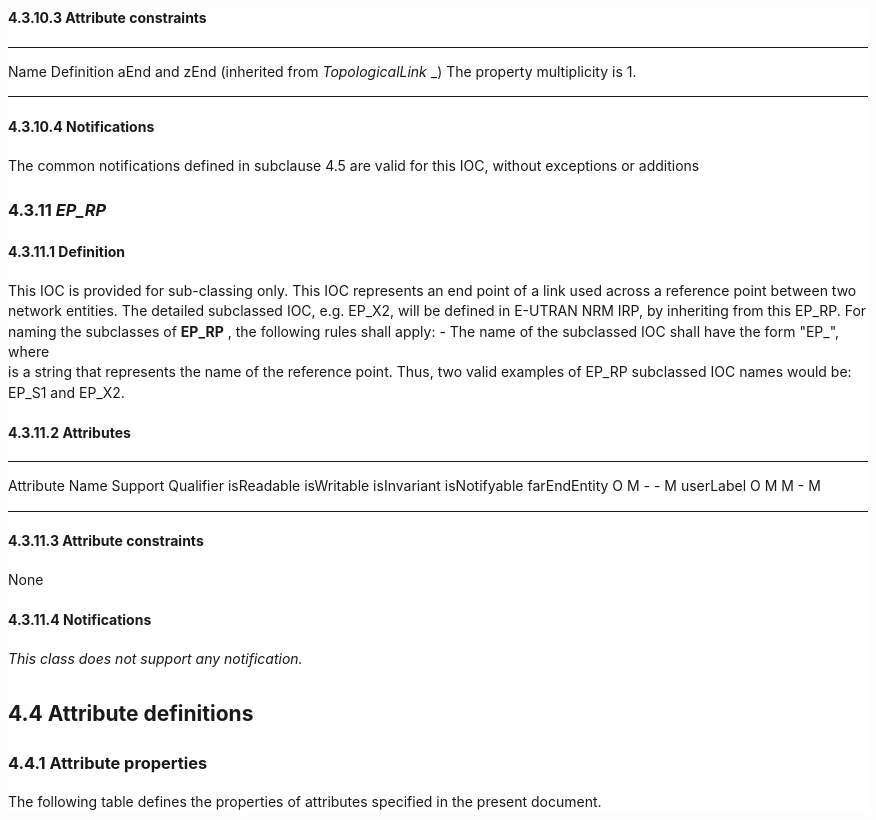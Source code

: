 #### 4.3.10.3 Attribute constraints
* * *
Name Definition aEnd and zEnd (inherited from _TopologicalLink_ _) The
property multiplicity is 1.
* * *
#### 4.3.10.4 Notifications
The common notifications defined in subclause 4.5 are valid for this IOC,
without exceptions or additions
### 4.3.11 _EP_RP_
#### 4.3.11.1 Definition
This IOC is provided for sub-classing only. This IOC represents an end point
of a link used across a reference point between two network entities.
The detailed subclassed IOC, e.g. EP_X2, will be defined in E-UTRAN NRM IRP,
by inheriting from this EP_RP.
For naming the subclasses of **EP_RP** , the following rules shall apply:
\- The name of the subclassed IOC shall have the form "EP_\", where \
is a string that represents the name of the reference point.
Thus, two valid examples of EP_RP subclassed IOC names would be: EP_S1 and
EP_X2.
#### 4.3.11.2 Attributes
* * *
Attribute Name Support Qualifier isReadable isWritable isInvariant
isNotifyable farEndEntity O M - - M userLabel O M M - M
* * *
#### 4.3.11.3 Attribute constraints
None
#### 4.3.11.4 Notifications
_This class does not support any notification._
## 4.4 Attribute definitions
### 4.4.1 Attribute properties
The following table defines the properties of attributes specified in the
present document.